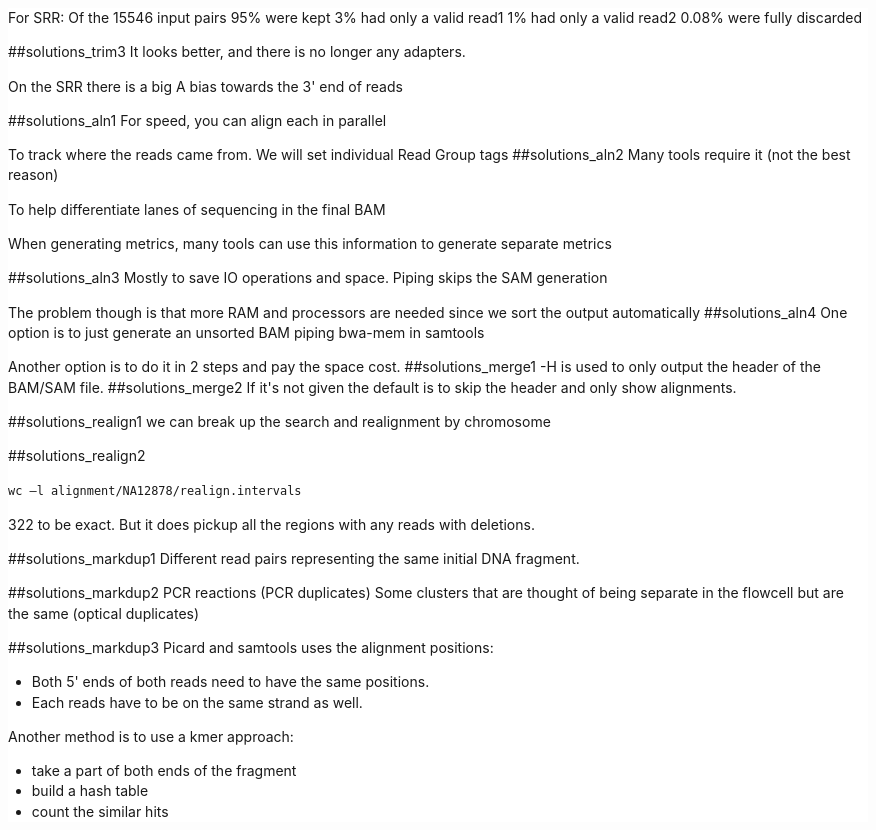 For SRR: Of the 15546 input pairs 95% were kept 3% had only a valid read1 1% had only a valid read2 0.08% were fully discarded

##solutions_trim3
It looks better, and there is no longer any adapters.

On the SRR there is a big A bias towards the 3' end of reads

##solutions_aln1
For speed, you can align each in parallel

To track where the reads came from. We will set individual Read Group tags
##solutions_aln2
Many tools require it (not the best reason)

To help differentiate lanes of sequencing in the final BAM

When generating metrics, many tools can use this information to generate separate metrics

##solutions_aln3
Mostly to save IO operations and space. Piping skips the SAM generation

The problem though is that more RAM and processors are needed since we sort the output automatically
##solutions_aln4
One option is to just generate an unsorted BAM piping bwa-mem in samtools

Another option is to do it in 2 steps and pay the space cost.
##solutions_merge1
-H is used to only output the header of the BAM/SAM file.
##solutions_merge2
If it's not given the default is to skip the header and only show alignments.

##solutions_realign1
we can break up the search and realignment by chromosome

##solutions_realign2
```
wc –l alignment/NA12878/realign.intervals
```

322 to be exact. But it does pickup all the regions with any reads with deletions.

##solutions_markdup1
Different read pairs representing the same initial DNA fragment. 

##solutions_markdup2
PCR reactions (PCR duplicates)
Some clusters that are thought of being separate in the flowcell but are the same (optical duplicates)

##solutions_markdup3
Picard and samtools uses the alignment positions:
 
   - Both 5' ends of both reads need to have the same positions. 
   - Each reads have to be on the same strand as well.

Another method is to use a kmer approach:
  
   - take a part of both ends of the fragment
   - build a hash table 
   - count the similar hits
